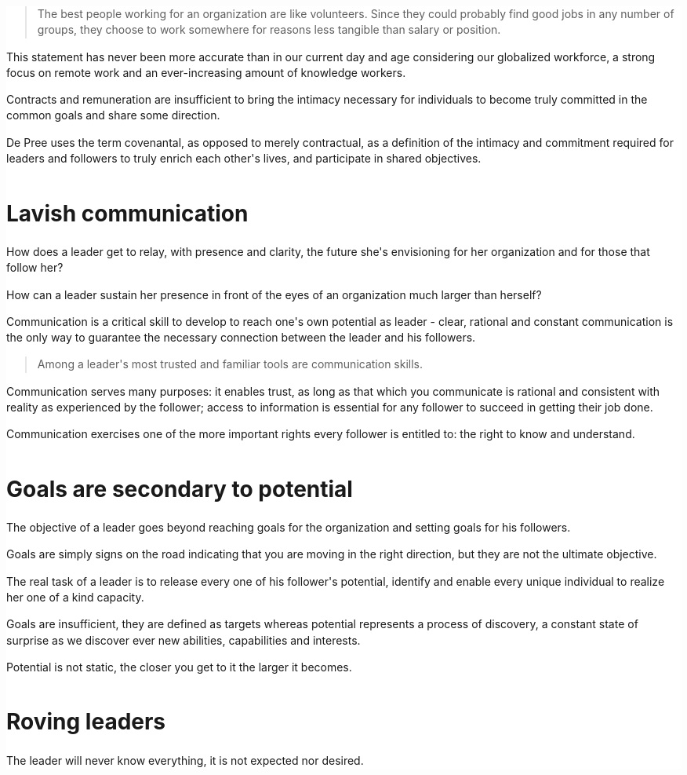 > The best people working for an organization are like volunteers. Since they could probably find good jobs in any number of groups, they choose to work somewhere for reasons less tangible than salary or position.

This statement has never been more accurate than in our current day and age considering our globalized workforce, a strong focus on remote work and an ever-increasing amount of knowledge workers.

Contracts and remuneration are insufficient to bring the intimacy necessary for individuals to become truly committed in the common goals and share some direction.

De Pree uses the term covenantal, as opposed to merely contractual, as a definition of the intimacy and commitment required for leaders and followers to truly enrich each other's lives, and participate in shared objectives.

# Lavish communication

How does a leader get to relay, with presence and clarity, the future she's envisioning for her organization and for those that follow her?

How can a leader sustain her presence in front of the eyes of an organization much larger than herself?

Communication is a critical skill to develop to reach one's own potential as leader - clear, rational and constant communication is the only way to guarantee the necessary connection between the leader and his followers.

> Among a leader's most trusted and familiar tools are communication skills.

Communication serves many purposes: it enables trust, as long as that which you communicate is rational and consistent with reality as experienced by the follower; access to information is essential for any follower to succeed in getting their job done.

Communication exercises one of the more important rights every follower is entitled to: the right to know and understand.

# Goals are secondary to potential

The objective of a leader goes beyond reaching goals for the organization and setting goals for his followers.

Goals are simply signs on the road indicating that you are moving in the right direction, but they are not the ultimate objective.

The real task of a leader is to release every one of his follower's potential, identify and enable every unique individual to realize her one of a kind capacity.

Goals are insufficient, they are defined as targets whereas potential represents a process of discovery, a constant state of surprise as we discover ever new abilities, capabilities and interests.

Potential is not static, the closer you get to it the larger it becomes.

# Roving leaders

The leader will never know everything, it is not expected nor desired.
